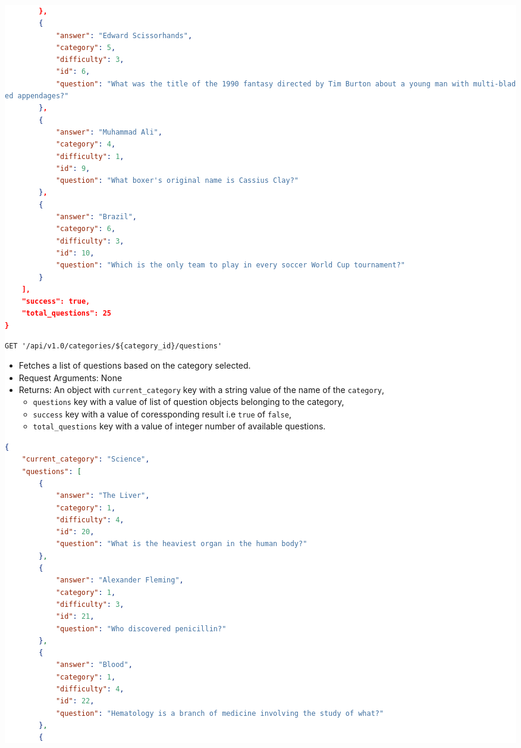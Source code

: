 ```json
		},
		{
			"answer": "Edward Scissorhands",
			"category": 5,
			"difficulty": 3,
			"id": 6,
			"question": "What was the title of the 1990 fantasy directed by Tim Burton about a young man with multi-bladed appendages?"
		},
		{
			"answer": "Muhammad Ali",
			"category": 4,
			"difficulty": 1,
			"id": 9,
			"question": "What boxer's original name is Cassius Clay?"
		},
		{
			"answer": "Brazil",
			"category": 6,
			"difficulty": 3,
			"id": 10,
			"question": "Which is the only team to play in every soccer World Cup tournament?"
		}
	],
	"success": true,
	"total_questions": 25
}
```

`GET '/api/v1.0/categories/${category_id}/questions'`

- Fetches a list of questions based on the category selected.
- Request Arguments: None
- Returns: An object with `current_category` key with a string value of the name of the `category`,
  - `questions` key with a value of list of question objects belonging to the category,
  - `success` key with a value of coressponding result i.e `true` of `false`,
  - `total_questions` key with a value of integer number of available questions.

```json
{
	"current_category": "Science",
	"questions": [
		{
			"answer": "The Liver",
			"category": 1,
			"difficulty": 4,
			"id": 20,
			"question": "What is the heaviest organ in the human body?"
		},
		{
			"answer": "Alexander Fleming",
			"category": 1,
			"difficulty": 3,
			"id": 21,
			"question": "Who discovered penicillin?"
		},
		{
			"answer": "Blood",
			"category": 1,
			"difficulty": 4,
			"id": 22,
			"question": "Hematology is a branch of medicine involving the study of what?"
		},
		{
```